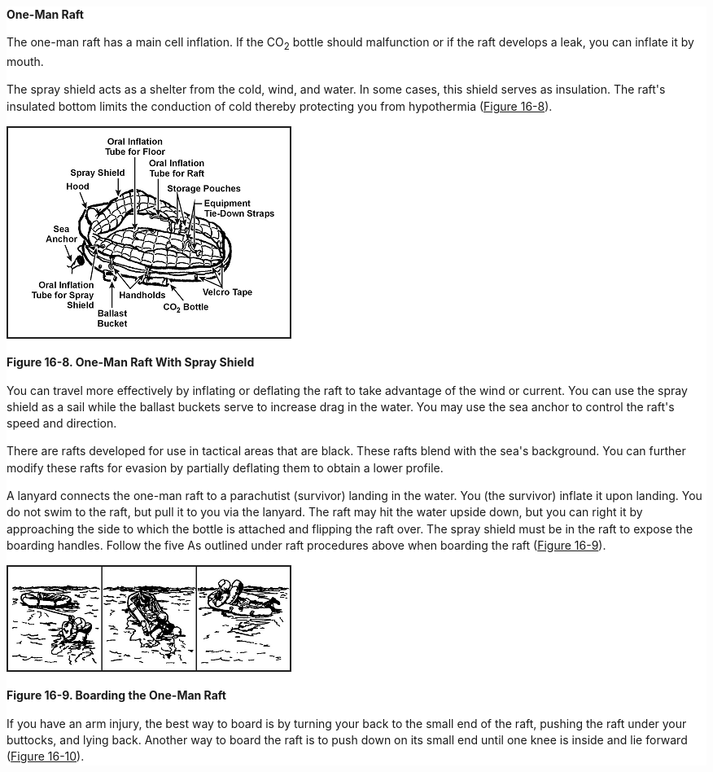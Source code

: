 **One-Man Raft**

The one-man raft has a main cell inflation. If the CO<sub>2</sub> bottle should malfunction or if the raft develops a leak, you can inflate it by mouth.

The spray shield acts as a shelter from the cold, wind, and water. In some cases, this shield serves as insulation. The raft's insulated bottom limits the conduction of cold thereby protecting you from hypothermia ([Figure 16-8](#fig16-8)).

<a name="fig16-8"></a>![Figure 16-8\. One-Man Raft With Spray Shield](fig16-08.png)

**Figure 16-8\. One-Man Raft With Spray Shield**

You can travel more effectively by inflating or deflating the raft to take advantage of the wind or current. You can use the spray shield as a sail while the ballast buckets serve to increase drag in the water. You may use the sea anchor to control the raft's speed and direction.

There are rafts developed for use in tactical areas that are black. These rafts blend with the sea's background. You can further modify these rafts for evasion by partially deflating them to obtain a lower profile.

A lanyard connects the one-man raft to a parachutist (survivor) landing in the water. You (the survivor) inflate it upon landing. You do not swim to the raft, but pull it to you via the lanyard. The raft may hit the water upside down, but you can right it by approaching the side to which the bottle is attached and flipping the raft over. The spray shield must be in the raft to expose the boarding handles. Follow the five As outlined under raft procedures above when boarding the raft ([Figure 16-9](#fig16-9)).

<a name="fig16-9"></a>![Figure 16-9\. Boarding the One-Man Raft](fig16-09.png)

**Figure 16-9\. Boarding the One-Man Raft**

If you have an arm injury, the best way to board is by turning your back to the small end of the raft, pushing the raft under your buttocks, and lying back. Another way to board the raft is to push down on its small end until one knee is inside and lie forward ([Figure 16-10](#fig16-10)).
